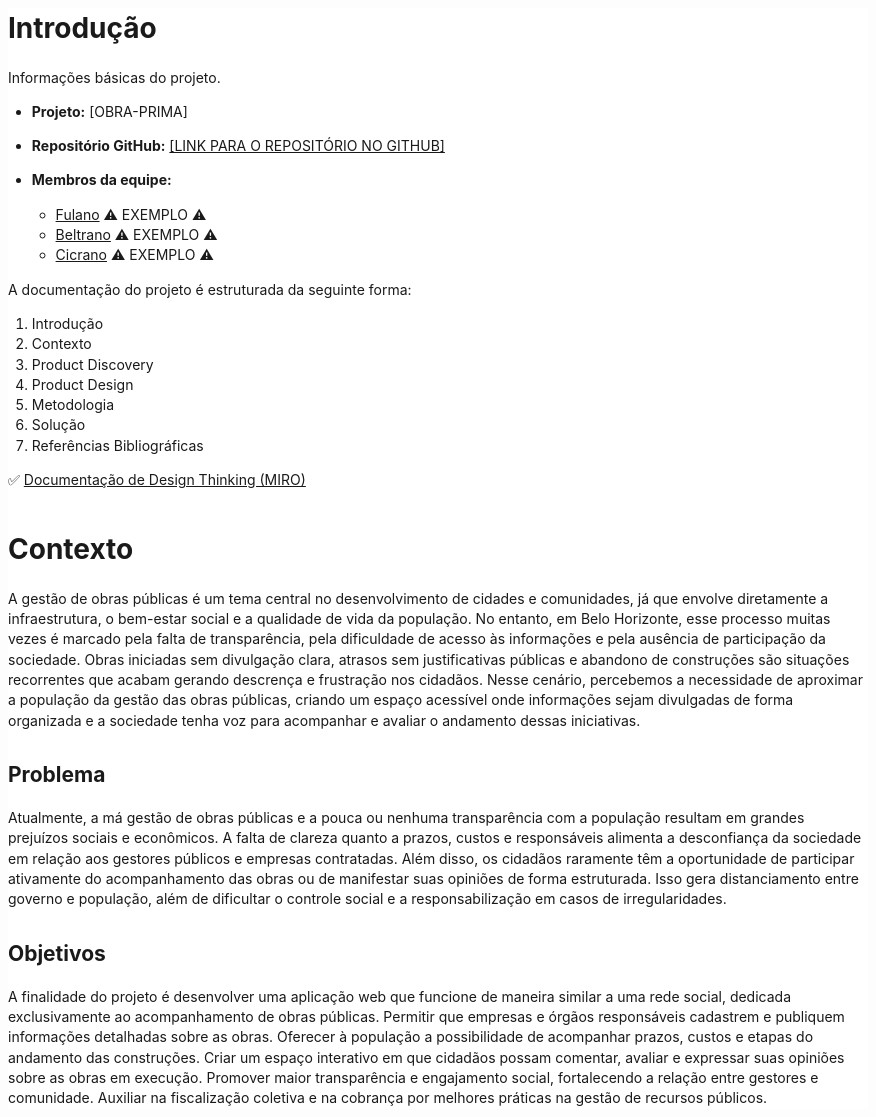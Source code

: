 # Introdução

Informações básicas do projeto.

- **Projeto:** [OBRA-PRIMA]
- **Repositório GitHub:** [\[LINK PARA O REPOSITÓRIO NO GITHUB\]](https://github.com/ICEI-PUC-Minas-PMGES-TI/pmg-es-2025-2-ti1-2401100-obraspublicas.git)
- **Membros da equipe:**

  - [Fulano](https://github.com/fulano) ⚠️ EXEMPLO ⚠️
  - [Beltrano](https://github.com/beltrano) ⚠️ EXEMPLO ⚠️
  - [Cicrano](https://github.com/cicrano) ⚠️ EXEMPLO ⚠️

A documentação do projeto é estruturada da seguinte forma:

1. Introdução
2. Contexto
3. Product Discovery
4. Product Design
5. Metodologia
6. Solução
7. Referências Bibliográficas

✅ [Documentação de Design Thinking (MIRO)](files/processo-dt.pdf)

# Contexto

A gestão de obras públicas é um tema central no desenvolvimento de cidades e comunidades, já que envolve diretamente a infraestrutura, o bem-estar social e a qualidade de vida da população. No entanto, em Belo Horizonte, esse processo muitas vezes é marcado pela falta de transparência, pela dificuldade de acesso às informações e pela ausência de participação da sociedade. Obras iniciadas sem divulgação clara, atrasos sem justificativas públicas e abandono de construções são situações recorrentes que acabam gerando descrença e frustração nos cidadãos.
Nesse cenário, percebemos a necessidade de aproximar a população da gestão das obras públicas, criando um espaço acessível onde informações sejam divulgadas de forma organizada e a sociedade tenha voz para acompanhar e avaliar o andamento dessas iniciativas.

## Problema

Atualmente, a má gestão de obras públicas e a pouca ou nenhuma transparência com a população resultam em grandes prejuízos sociais e econômicos. A falta de clareza quanto a prazos, custos e responsáveis alimenta a desconfiança da sociedade em relação aos gestores públicos e empresas contratadas. Além disso, os cidadãos raramente têm a oportunidade de participar ativamente do acompanhamento das obras ou de manifestar suas opiniões de forma estruturada. Isso gera distanciamento entre governo e população, além de dificultar o controle social e a responsabilização em casos de irregularidades.

## Objetivos

A finalidade do projeto é desenvolver uma aplicação web que funcione de maneira similar a uma rede social, dedicada exclusivamente ao acompanhamento de obras públicas. Permitir que empresas e órgãos responsáveis cadastrem e publiquem informações detalhadas sobre as obras. Oferecer à população a possibilidade de acompanhar prazos, custos e etapas do andamento das construções. Criar um espaço interativo em que cidadãos possam comentar, avaliar e expressar suas opiniões sobre as obras em execução. Promover maior transparência e engajamento social, fortalecendo a relação entre gestores e comunidade. Auxiliar na fiscalização coletiva e na cobrança por melhores práticas na gestão de recursos públicos.
